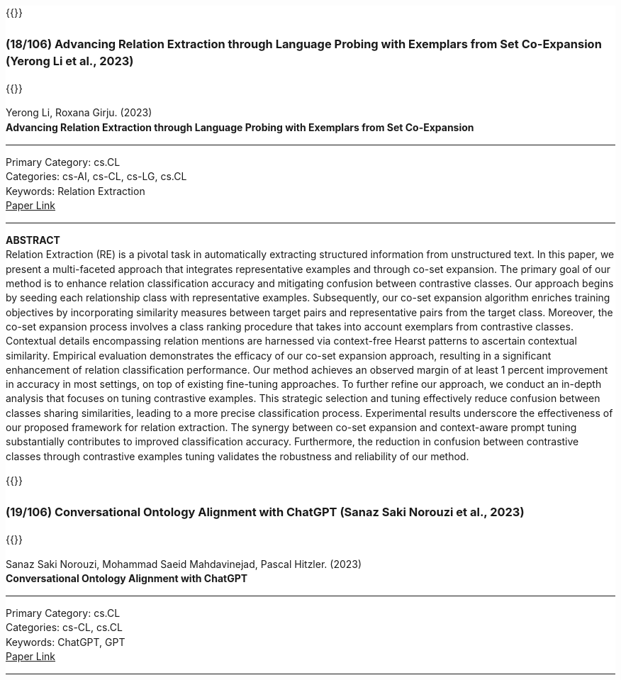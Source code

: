{{</citation>}}


### (18/106) Advancing Relation Extraction through Language Probing with Exemplars from Set Co-Expansion (Yerong Li et al., 2023)

{{<citation>}}

Yerong Li, Roxana Girju. (2023)  
**Advancing Relation Extraction through Language Probing with Exemplars from Set Co-Expansion**  

---
Primary Category: cs.CL  
Categories: cs-AI, cs-CL, cs-LG, cs.CL  
Keywords: Relation Extraction  
[Paper Link](http://arxiv.org/abs/2308.11720v1)  

---


**ABSTRACT**  
Relation Extraction (RE) is a pivotal task in automatically extracting structured information from unstructured text. In this paper, we present a multi-faceted approach that integrates representative examples and through co-set expansion. The primary goal of our method is to enhance relation classification accuracy and mitigating confusion between contrastive classes.   Our approach begins by seeding each relationship class with representative examples. Subsequently, our co-set expansion algorithm enriches training objectives by incorporating similarity measures between target pairs and representative pairs from the target class. Moreover, the co-set expansion process involves a class ranking procedure that takes into account exemplars from contrastive classes. Contextual details encompassing relation mentions are harnessed via context-free Hearst patterns to ascertain contextual similarity.   Empirical evaluation demonstrates the efficacy of our co-set expansion approach, resulting in a significant enhancement of relation classification performance. Our method achieves an observed margin of at least 1 percent improvement in accuracy in most settings, on top of existing fine-tuning approaches. To further refine our approach, we conduct an in-depth analysis that focuses on tuning contrastive examples. This strategic selection and tuning effectively reduce confusion between classes sharing similarities, leading to a more precise classification process.   Experimental results underscore the effectiveness of our proposed framework for relation extraction. The synergy between co-set expansion and context-aware prompt tuning substantially contributes to improved classification accuracy. Furthermore, the reduction in confusion between contrastive classes through contrastive examples tuning validates the robustness and reliability of our method.

{{</citation>}}


### (19/106) Conversational Ontology Alignment with ChatGPT (Sanaz Saki Norouzi et al., 2023)

{{<citation>}}

Sanaz Saki Norouzi, Mohammad Saeid Mahdavinejad, Pascal Hitzler. (2023)  
**Conversational Ontology Alignment with ChatGPT**  

---
Primary Category: cs.CL  
Categories: cs-CL, cs.CL  
Keywords: ChatGPT, GPT  
[Paper Link](http://arxiv.org/abs/2308.09217v1)  

---
